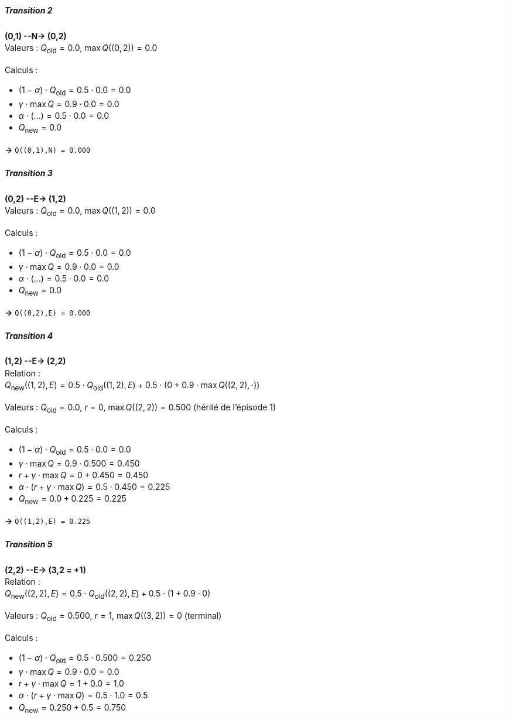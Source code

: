 
##### Transition 2
**(0,1) --N→ (0,2)**  
Valeurs : $Q_{\text{old}} = 0.0$, $\max Q((0,2)) = 0.0$  

Calculs :  
- $(1-\alpha)\cdot Q_{\text{old}} = 0.5 \cdot 0.0 = 0.0$  
- $\gamma \cdot \max Q = 0.9 \cdot 0.0 = 0.0$  
- $\alpha \cdot (...) = 0.5 \cdot 0.0 = 0.0$  
- $Q_{\text{new}} = 0.0$  

**→** `Q((0,1),N) = 0.000`  


##### Transition 3
**(0,2) --E→ (1,2)**  
Valeurs : $Q_{\text{old}} = 0.0$, $\max Q((1,2)) = 0.0$  

Calculs :  
- $(1-\alpha)\cdot Q_{\text{old}} = 0.5 \cdot 0.0 = 0.0$  
- $\gamma \cdot \max Q = 0.9 \cdot 0.0 = 0.0$  
- $\alpha \cdot (...) = 0.5 \cdot 0.0 = 0.0$  
- $Q_{\text{new}} = 0.0$  

**→** `Q((0,2),E) = 0.000`  

##### Transition 4
**(1,2) --E→ (2,2)**  
Relation :  
$Q_{\text{new}}((1,2),E) = 0.5 \cdot Q_{\text{old}}((1,2),E) + 0.5 \cdot \big(0 + 0.9 \cdot \max Q((2,2),\cdot)\big)$  

Valeurs : $Q_{\text{old}} = 0.0$, $r=0$, $\max Q((2,2)) = 0.500$ (hérité de l’épisode 1)  

Calculs :  
- $(1-\alpha)\cdot Q_{\text{old}} = 0.5 \cdot 0.0 = 0.0$  
- $\gamma \cdot \max Q = 0.9 \cdot 0.500 = 0.450$  
- $r + \gamma \cdot \max Q = 0 + 0.450 = 0.450$  
- $\alpha \cdot (r + \gamma \cdot \max Q) = 0.5 \cdot 0.450 = 0.225$  
- $Q_{\text{new}} = 0.0 + 0.225 = 0.225$  

**→** `Q((1,2),E) = 0.225`  


##### Transition 5
**(2,2) --E→ (3,2 = +1)**  
Relation :  
$Q_{\text{new}}((2,2),E) = 0.5 \cdot Q_{\text{old}}((2,2),E) + 0.5 \cdot \big(1 + 0.9 \cdot 0\big)$  

Valeurs : $Q_{\text{old}} = 0.500$, $r = 1$, $\max Q((3,2)) = 0$ (terminal)  

Calculs :  
- $(1-\alpha)\cdot Q_{\text{old}} = 0.5 \cdot 0.500 = 0.250$  
- $\gamma \cdot \max Q = 0.9 \cdot 0.0 = 0.0$  
- $r + \gamma \cdot \max Q = 1 + 0.0 = 1.0$  
- $\alpha \cdot (r + \gamma \cdot \max Q) = 0.5 \cdot 1.0 = 0.5$  
- $Q_{\text{new}} = 0.250 + 0.5 = 0.750$  
